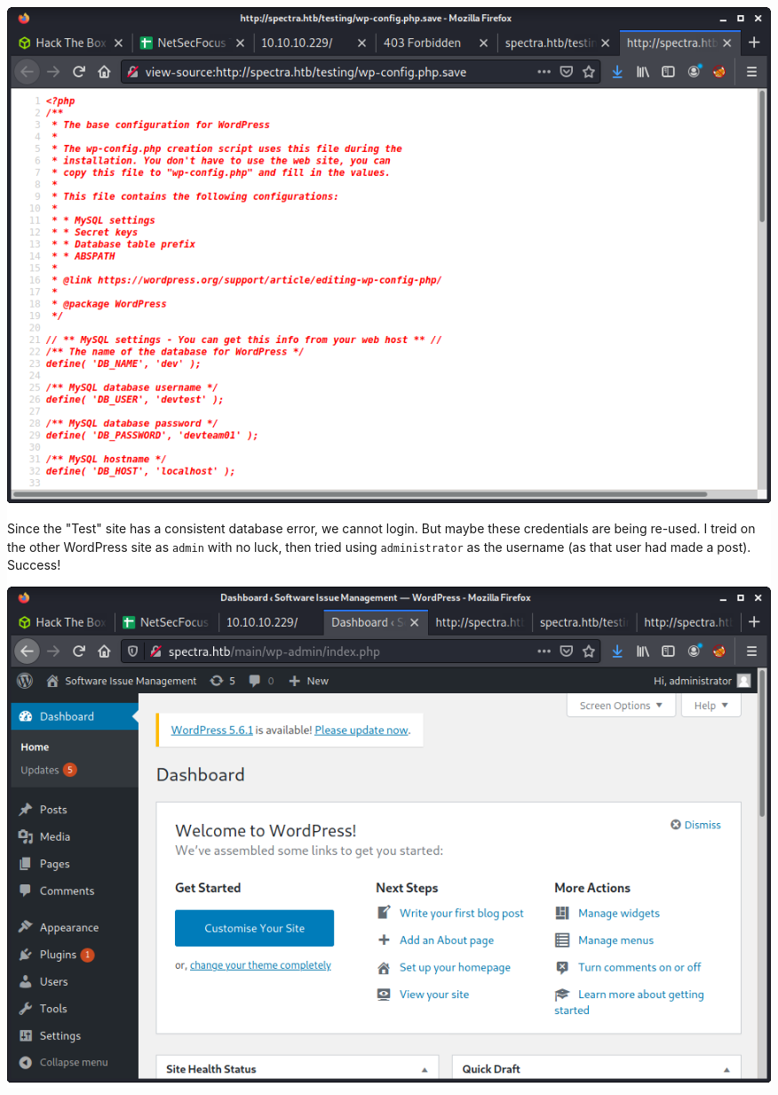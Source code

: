 ![80 Testing Database Config](screenshots/80_testing_config.png)

Since the "Test" site has a consistent database error, we cannot login. But maybe these credentials are being re-used. I treid on the other WordPress site as `admin` with no luck, then tried using `administrator` as the username (as that user had made a post). Success!

![80 Main Admin Panel](screenshots/80_main_admin_panel.png)
